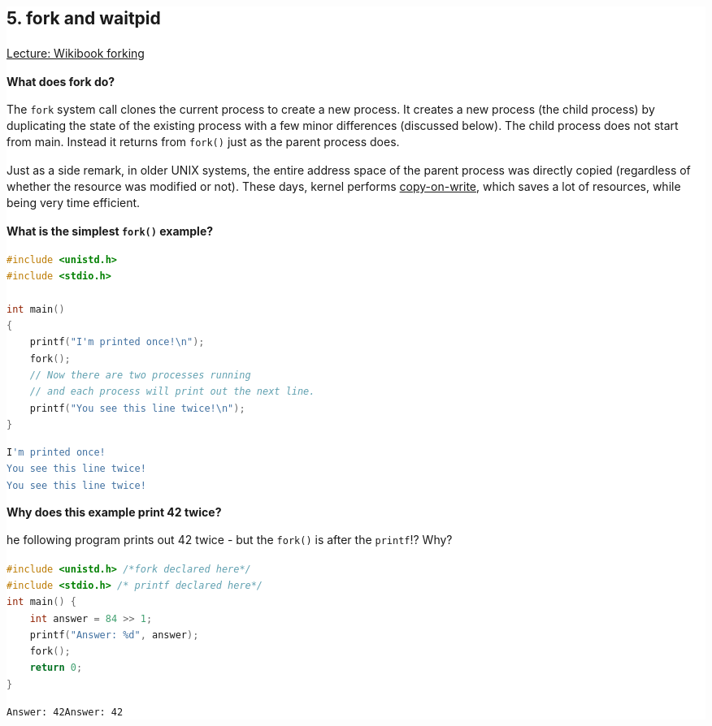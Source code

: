 ## 5. fork and waitpid

[Lecture: Wikibook forking](https://github.com/angrave/SystemProgramming/wiki/Forking%2C-Part-1%3A-Introduction)

**What does fork do?**

The `fork` system call clones the current process to create a new process. It creates a new process (the child process) by duplicating the state of the existing process with a few minor differences (discussed below). The child process does not start from main. Instead it returns from `fork()` just as the parent process does.

Just as a side remark, in older UNIX systems, the entire address space of the parent process was directly copied (regardless of whether the resource was modified or not). These days, kernel performs [copy-on-write](https://en.wikipedia.org/wiki/Copy-on-write), which saves a lot of resources, while being very time efficient.

**What is the simplest `fork()` example?**

```c
#include <unistd.h>
#include <stdio.h>

int main()
{
    printf("I'm printed once!\n");
    fork();
    // Now there are two processes running
    // and each process will print out the next line.
    printf("You see this line twice!\n");
}
```

```bash
I'm printed once!
You see this line twice!
You see this line twice!
```

**Why does this example print 42 twice?**

he following program prints out 42 twice - but the `fork()` is after the `printf`!? Why?

```c
#include <unistd.h> /*fork declared here*/
#include <stdio.h> /* printf declared here*/
int main() {
    int answer = 84 >> 1;
    printf("Answer: %d", answer);
    fork();
    return 0;
}
```

```bash
Answer: 42Answer: 42
```
